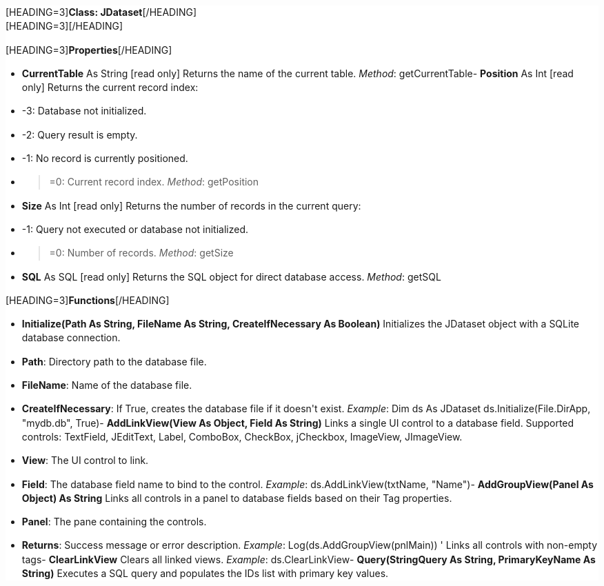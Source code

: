 [HEADING=3]**Class: JDataset**[/HEADING]  
[HEADING=3][/HEADING]  
  
[HEADING=3]**Properties**[/HEADING]  
  

- **CurrentTable** As String [read only]
Returns the name of the current table.
*Method*: getCurrentTable- **Position** As Int [read only]
Returns the current record index:

- -3: Database not initialized.
- -2: Query result is empty.
- -1: No record is currently positioned.
- >=0: Current record index.
*Method*: getPosition
- **Size** As Int [read only]
Returns the number of records in the current query:

- -1: Query not executed or database not initialized.
- >=0: Number of records.
*Method*: getSize
- **SQL** As SQL [read only]
Returns the SQL object for direct database access.
*Method*: getSQL
  
[HEADING=3]**Functions**[/HEADING]  
  

- **Initialize(Path As String, FileName As String, CreateIfNecessary As Boolean)**
Initializes the JDataset object with a SQLite database connection.

- **Path**: Directory path to the database file.
- **FileName**: Name of the database file.
- **CreateIfNecessary**: If True, creates the database file if it doesn't exist.
*Example*:
Dim ds As JDataset
ds.Initialize(File.DirApp, "mydb.db", True)- **AddLinkView(View As Object, Field As String)**
Links a single UI control to a database field.
Supported controls: TextField, JEditText, Label, ComboBox, CheckBox, jCheckbox, ImageView, JImageView.

- **View**: The UI control to link.
- **Field**: The database field name to bind to the control.
*Example*:
ds.AddLinkView(txtName, "Name")- **AddGroupView(Panel As Object) As String**
Links all controls in a panel to database fields based on their Tag properties.

- **Panel**: The pane containing the controls.
- **Returns**: Success message or error description.
*Example*:
Log(ds.AddGroupView(pnlMain)) ' Links all controls with non-empty tags- **ClearLinkView**
Clears all linked views.
*Example*:
ds.ClearLinkView- **Query(StringQuery As String, PrimaryKeyName As String)**
Executes a SQL query and populates the IDs list with primary key values.
